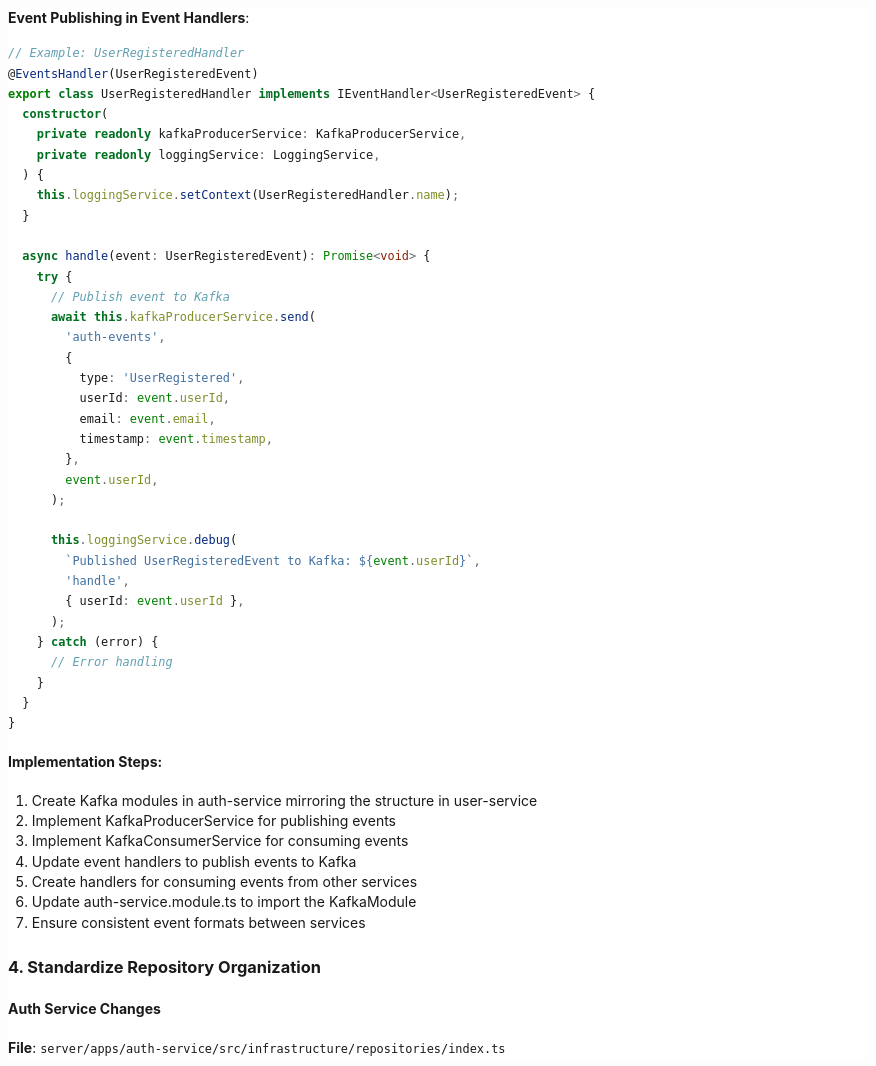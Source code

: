 **Event Publishing in Event Handlers**:
```typescript
// Example: UserRegisteredHandler
@EventsHandler(UserRegisteredEvent)
export class UserRegisteredHandler implements IEventHandler<UserRegisteredEvent> {
  constructor(
    private readonly kafkaProducerService: KafkaProducerService,
    private readonly loggingService: LoggingService,
  ) {
    this.loggingService.setContext(UserRegisteredHandler.name);
  }

  async handle(event: UserRegisteredEvent): Promise<void> {
    try {
      // Publish event to Kafka
      await this.kafkaProducerService.send(
        'auth-events',
        {
          type: 'UserRegistered',
          userId: event.userId,
          email: event.email,
          timestamp: event.timestamp,
        },
        event.userId,
      );

      this.loggingService.debug(
        `Published UserRegisteredEvent to Kafka: ${event.userId}`,
        'handle',
        { userId: event.userId },
      );
    } catch (error) {
      // Error handling
    }
  }
}
```

#### Implementation Steps:
1. Create Kafka modules in auth-service mirroring the structure in user-service
2. Implement KafkaProducerService for publishing events
3. Implement KafkaConsumerService for consuming events
4. Update event handlers to publish events to Kafka
5. Create handlers for consuming events from other services
6. Update auth-service.module.ts to import the KafkaModule
7. Ensure consistent event formats between services

### 4. Standardize Repository Organization

#### Auth Service Changes

**File**: `server/apps/auth-service/src/infrastructure/repositories/index.ts`
